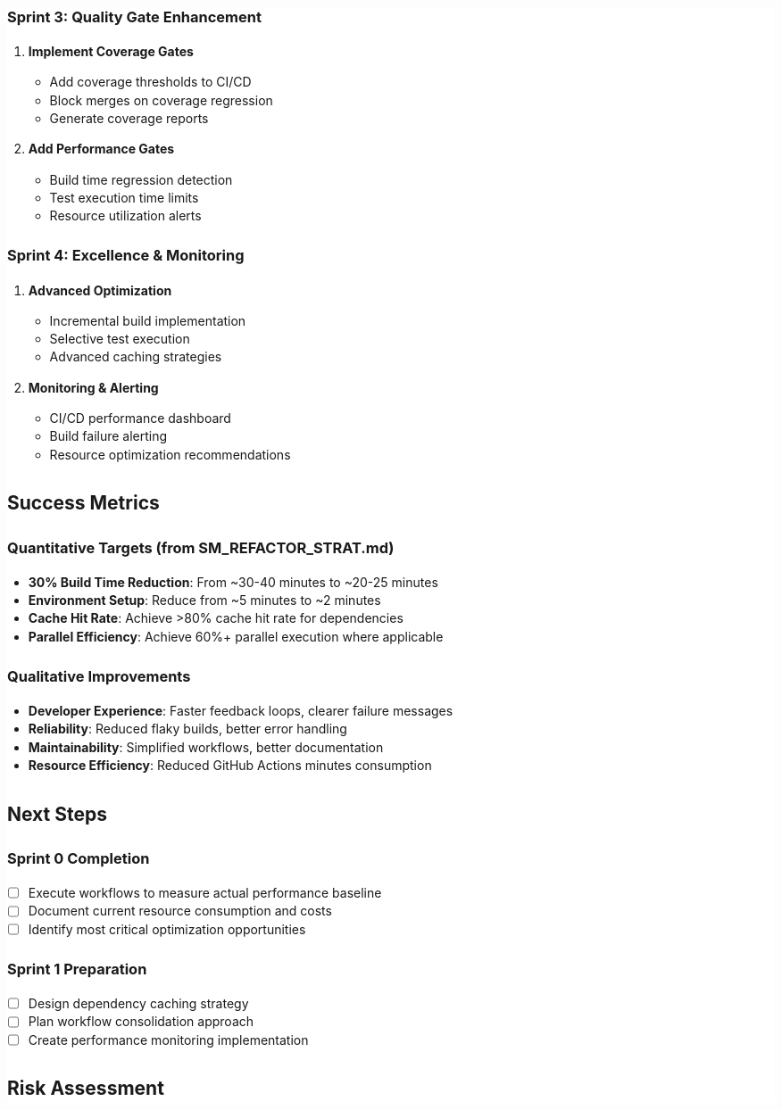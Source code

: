 ### Sprint 3: Quality Gate Enhancement
1. **Implement Coverage Gates**
   - Add coverage thresholds to CI/CD
   - Block merges on coverage regression
   - Generate coverage reports

2. **Add Performance Gates**
   - Build time regression detection
   - Test execution time limits
   - Resource utilization alerts

### Sprint 4: Excellence & Monitoring
1. **Advanced Optimization**
   - Incremental build implementation
   - Selective test execution
   - Advanced caching strategies

2. **Monitoring & Alerting**
   - CI/CD performance dashboard
   - Build failure alerting
   - Resource optimization recommendations

## Success Metrics

### Quantitative Targets (from SM_REFACTOR_STRAT.md)
- **30% Build Time Reduction**: From ~30-40 minutes to ~20-25 minutes
- **Environment Setup**: Reduce from ~5 minutes to ~2 minutes
- **Cache Hit Rate**: Achieve >80% cache hit rate for dependencies
- **Parallel Efficiency**: Achieve 60%+ parallel execution where applicable

### Qualitative Improvements
- **Developer Experience**: Faster feedback loops, clearer failure messages
- **Reliability**: Reduced flaky builds, better error handling
- **Maintainability**: Simplified workflows, better documentation
- **Resource Efficiency**: Reduced GitHub Actions minutes consumption

## Next Steps

### Sprint 0 Completion
- [ ] Execute workflows to measure actual performance baseline
- [ ] Document current resource consumption and costs
- [ ] Identify most critical optimization opportunities

### Sprint 1 Preparation
- [ ] Design dependency caching strategy
- [ ] Plan workflow consolidation approach  
- [ ] Create performance monitoring implementation

## Risk Assessment

